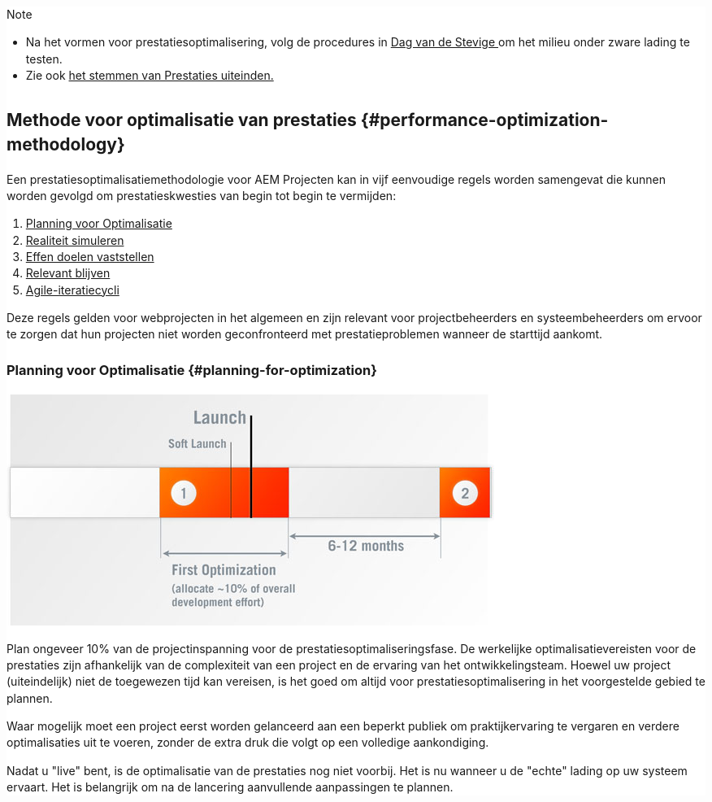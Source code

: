 >[!NOTE]
>
>* Na het vormen voor prestatiesoptimalisering, volg de procedures in [ Dag van de Stevige ](/help/sites-developing/tough-day.md) om het milieu onder zware lading te testen.
>* Zie ook [ het stemmen van Prestaties uiteinden.](https://experienceleague.adobe.com/en/docs/experience-cloud-kcs/kbarticles/ka-17466)

## Methode voor optimalisatie van prestaties {#performance-optimization-methodology}

Een prestatiesoptimalisatiemethodologie voor AEM Projecten kan in vijf eenvoudige regels worden samengevat die kunnen worden gevolgd om prestatieskwesties van begin tot begin te vermijden:

1. [Planning voor Optimalisatie](#planning-for-optimization)
1. [Realiteit simuleren](#simulate-reality)
1. [Effen doelen vaststellen](#establish-solid-goals)
1. [Relevant blijven](#stay-relevant)
1. [Agile-iteratiecycli](#agile-iteration-cycles)

Deze regels gelden voor webprojecten in het algemeen en zijn relevant voor projectbeheerders en systeembeheerders om ervoor te zorgen dat hun projecten niet worden geconfronteerd met prestatieproblemen wanneer de starttijd aankomt.

### Planning voor Optimalisatie {#planning-for-optimization}

![ chlimage_1-3 ](assets/chlimage_1-3.jpeg)

Plan ongeveer 10% van de projectinspanning voor de prestatiesoptimaliseringsfase. De werkelijke optimalisatievereisten voor de prestaties zijn afhankelijk van de complexiteit van een project en de ervaring van het ontwikkelingsteam. Hoewel uw project (uiteindelijk) niet de toegewezen tijd kan vereisen, is het goed om altijd voor prestatiesoptimalisering in het voorgestelde gebied te plannen.

Waar mogelijk moet een project eerst worden gelanceerd aan een beperkt publiek om praktijkervaring te vergaren en verdere optimalisaties uit te voeren, zonder de extra druk die volgt op een volledige aankondiging.

Nadat u &quot;live&quot; bent, is de optimalisatie van de prestaties nog niet voorbij. Het is nu wanneer u de &quot;echte&quot; lading op uw systeem ervaart. Het is belangrijk om na de lancering aanvullende aanpassingen te plannen.
